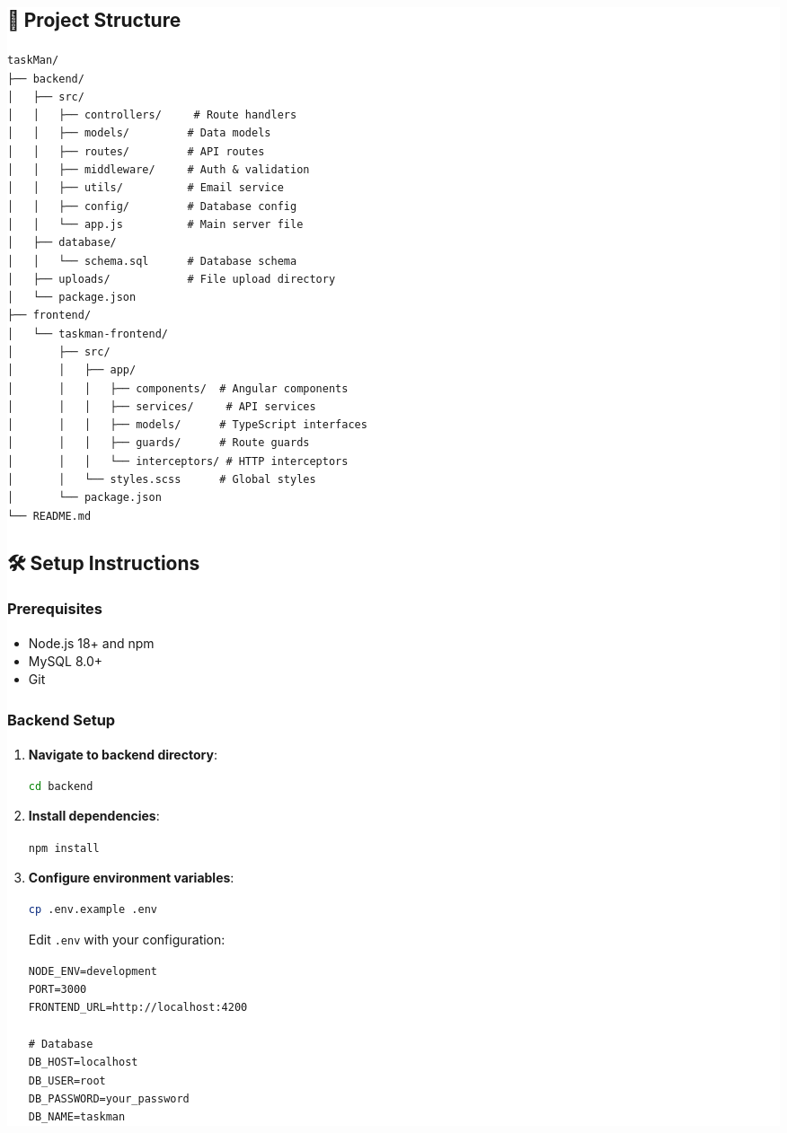 ## 📁 Project Structure

```
taskMan/
├── backend/
│   ├── src/
│   │   ├── controllers/     # Route handlers
│   │   ├── models/         # Data models
│   │   ├── routes/         # API routes
│   │   ├── middleware/     # Auth & validation
│   │   ├── utils/          # Email service
│   │   ├── config/         # Database config
│   │   └── app.js          # Main server file
│   ├── database/
│   │   └── schema.sql      # Database schema
│   ├── uploads/            # File upload directory
│   └── package.json
├── frontend/
│   └── taskman-frontend/
│       ├── src/
│       │   ├── app/
│       │   │   ├── components/  # Angular components
│       │   │   ├── services/     # API services
│       │   │   ├── models/      # TypeScript interfaces
│       │   │   ├── guards/      # Route guards
│       │   │   └── interceptors/ # HTTP interceptors
│       │   └── styles.scss      # Global styles
│       └── package.json
└── README.md
```

## 🛠️ Setup Instructions

### Prerequisites
- Node.js 18+ and npm
- MySQL 8.0+
- Git

### Backend Setup

1. **Navigate to backend directory**:
   ```bash
   cd backend
   ```

2. **Install dependencies**:
   ```bash
   npm install
   ```

3. **Configure environment variables**:
   ```bash
   cp .env.example .env
   ```
   Edit `.env` with your configuration:
   ```env
   NODE_ENV=development
   PORT=3000
   FRONTEND_URL=http://localhost:4200
   
   # Database
   DB_HOST=localhost
   DB_USER=root
   DB_PASSWORD=your_password
   DB_NAME=taskman
   ```